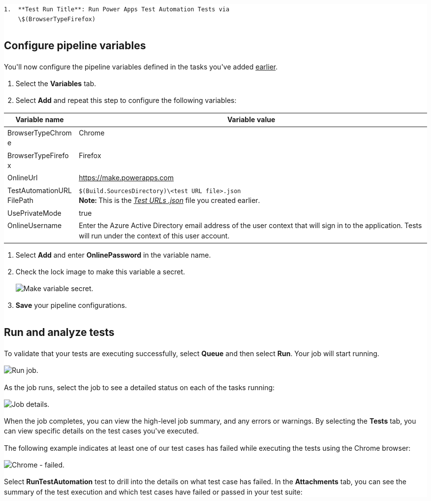     1.  **Test Run Title**: Run Power Apps Test Automation Tests via
        \$(BrowserTypeFirefox)

## Configure pipeline variables

You'll now configure the pipeline variables defined in the tasks you've added [earlier](#add-tasks-to-the-pipeline).

1. Select the **Variables** tab.

1. Select **Add** and repeat this step to configure the following variables:

| Variable name             | Variable value                                                                                                                 |
|---------------------------|--------------------------------------------------------------------------------------------------------------------------------|
| BrowserTypeChrome         | Chrome                                                                                                                         |
| BrowserTypeFirefox        | Firefox                                                                                                                        |
| OnlineUrl                 | <https://make.powerapps.com>                                                                                                   |
| TestAutomationURLFilePath | ```$(Build.SourcesDirectory)\<test URL file>.json``` <br>**Note:** This is the [*Test URLs .json*](#step-2---create-test-url-json-file) file you created earlier.                      |
| UsePrivateMode            | true                                                                                                                           |
| OnlineUsername            | Enter the Azure Active Directory email address of the user context that will sign in to the application. Tests will run under the context of this user account. |

1. Select **Add** and enter **OnlinePassword** in the variable name.

1. Check the lock image to make this variable a secret.

    ![Make variable secret.](media/test-studio-classic-pipeline-editor/variables.png "Make variable secret")

1. **Save** your pipeline configurations.

## Run and analyze tests

To validate that your tests are executing successfully, select **Queue** and then select **Run**. Your job will start running.

![Run job.](media/test-studio-classic-pipeline-editor/run-job.png "Run job")

As the job runs, select the job to see a detailed status on each of the tasks running:

![Job details.](media/test-studio-classic-pipeline-editor/job-details.png "Job details")

When the job completes, you can view the high-level job summary, and any errors or warnings. By selecting the **Tests** tab, you can view specific details on the test cases you've executed.

The following example indicates at least one of our test cases has failed while executing the tests using the Chrome browser:

![Chrome - failed.](media/test-studio-classic-pipeline-editor/chrome-failed.png "Chrome - failed")

Select **RunTestAutomation** test to drill into the details on what test case has failed. In the **Attachments** tab, you can see the summary of the test execution and which test cases have failed or passed in your test suite:
